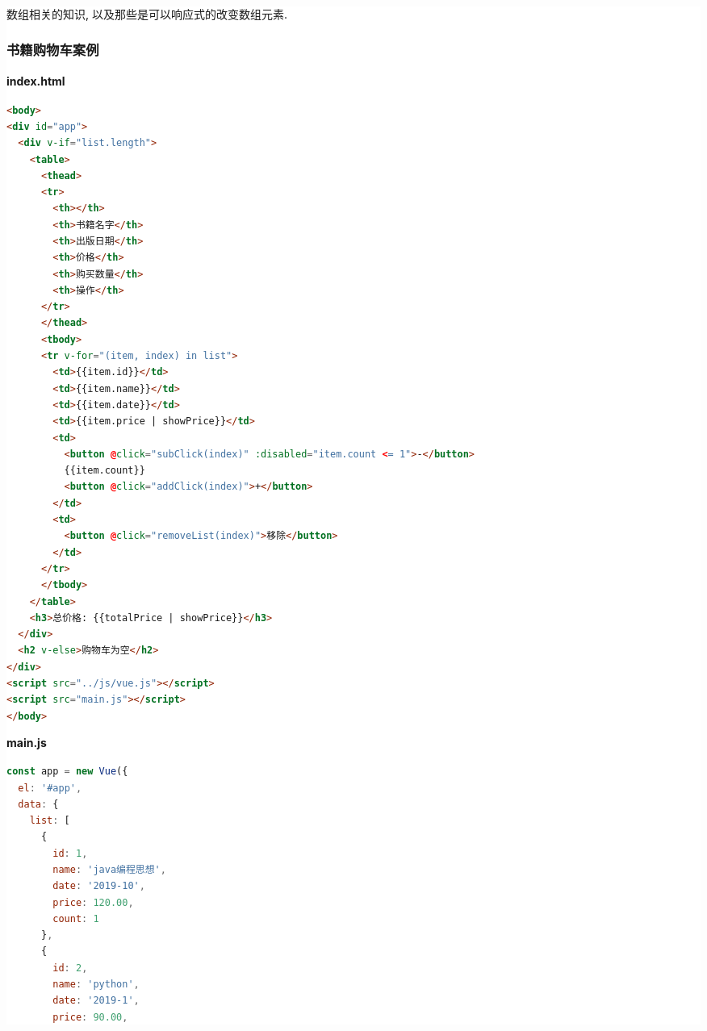 数组相关的知识, 以及那些是可以响应式的改变数组元素.  

### 书籍购物车案例

**index.html**

```html
<body>
<div id="app">
  <div v-if="list.length">
    <table>
      <thead>
      <tr>
        <th></th>
        <th>书籍名字</th>
        <th>出版日期</th>
        <th>价格</th>
        <th>购买数量</th>
        <th>操作</th>
      </tr>
      </thead>
      <tbody>
      <tr v-for="(item, index) in list">
        <td>{{item.id}}</td>
        <td>{{item.name}}</td>
        <td>{{item.date}}</td>
        <td>{{item.price | showPrice}}</td>
        <td>
          <button @click="subClick(index)" :disabled="item.count <= 1">-</button>
          {{item.count}}
          <button @click="addClick(index)">+</button>
        </td>
        <td>
          <button @click="removeList(index)">移除</button>
        </td>
      </tr>
      </tbody>
    </table>
    <h3>总价格: {{totalPrice | showPrice}}</h3>
  </div>
  <h2 v-else>购物车为空</h2>
</div>
<script src="../js/vue.js"></script>
<script src="main.js"></script>
</body>
```

**main.js**

```javascript
const app = new Vue({
  el: '#app',
  data: {
    list: [
      {
        id: 1,
        name: 'java编程思想',
        date: '2019-10',
        price: 120.00,
        count: 1
      },
      {
        id: 2,
        name: 'python',
        date: '2019-1',
        price: 90.00,
```